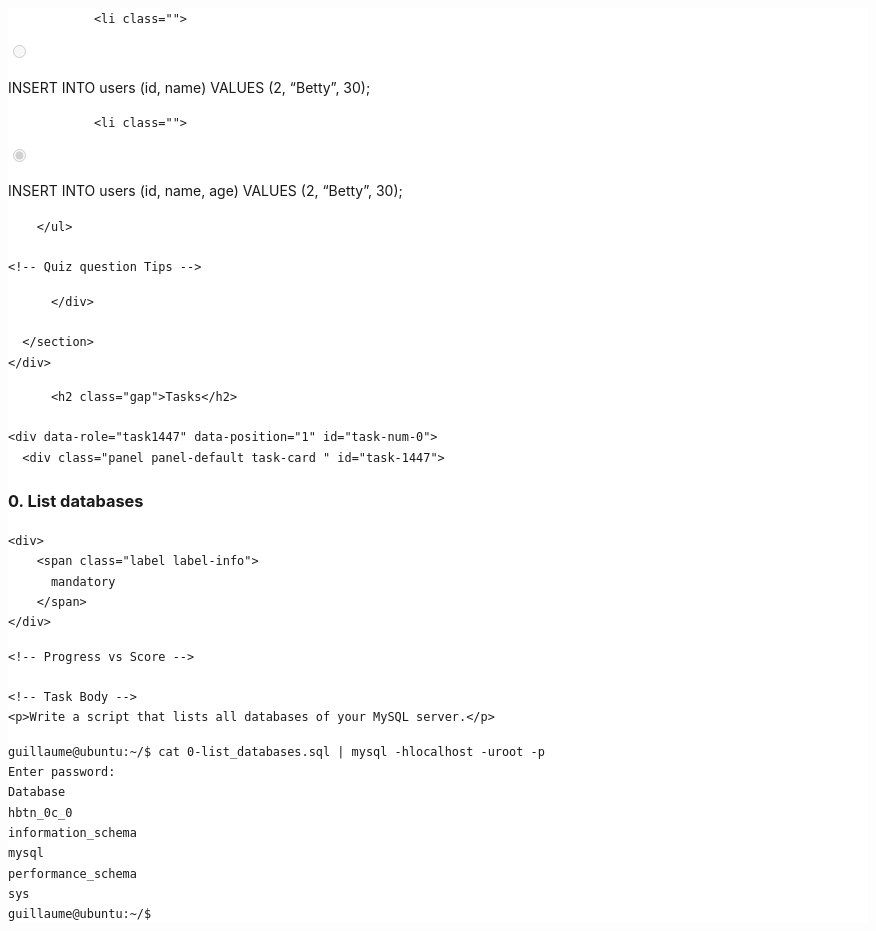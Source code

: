                 <li class="">

  <input type="radio" name="126" id="126-1499182985003" value="1499182985003" data-quiz-answer-id="1499182985003" data-quiz-question-id="126" disabled="disabled">
  <label for="126-1499182985003"><p>INSERT INTO users (id, name) VALUES (2, “Betty”, 30);</p>
</label>
</li>

                <li class="">

  <input type="radio" name="126" id="126-1499182988457" value="1499182988457" data-quiz-answer-id="1499182988457" data-quiz-question-id="126" disabled="disabled" checked="checked">
  <label for="126-1499182988457"><p>INSERT INTO users (id, name, age) VALUES (2, “Betty”, 30);</p>
</label>
</li>

        </ul>

    <!-- Quiz question Tips -->

</div>

          </div>

      </section>
    </div>
  </div>


        
          <h2 class="gap">Tasks</h2>

    <div data-role="task1447" data-position="1" id="task-num-0">
      <div class="panel panel-default task-card " id="task-1447">
  <span id="user_id" data-id="64688"></span>

  <div class="panel-heading panel-heading-actions">
    <h3 class="panel-title">
      0. List databases
    </h3>

    <div>
        <span class="label label-info">
          mandatory
        </span>
    </div>
  </div>

  <div class="panel-body">
    <span id="user_id" data-id="64688"></span>

    <!-- Progress vs Score -->

    <!-- Task Body -->
    <p>Write a script that lists all databases of your MySQL server.</p>

<pre><code>guillaume@ubuntu:~/$ cat 0-list_databases.sql | mysql -hlocalhost -uroot -p
Enter password: 
Database                                                                                     
hbtn_0c_0                                                                                    
information_schema                                                                           
mysql                                                                                        
performance_schema                                                                           
sys        
guillaume@ubuntu:~/$ 
</code></pre>
